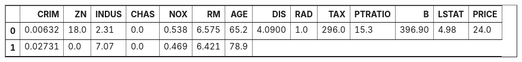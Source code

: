 <div>
<style scoped>
    .dataframe tbody tr th:only-of-type {
        vertical-align: middle;
    }

```
.dataframe tbody tr th {
    vertical-align: top;
}

.dataframe thead th {
    text-align: right;
}
```

</style>

<table border="1" class="dataframe">
  <thead>
    <tr style="text-align: right;">
      <th></th>
      <th>CRIM</th>
      <th>ZN</th>
      <th>INDUS</th>
      <th>CHAS</th>
      <th>NOX</th>
      <th>RM</th>
      <th>AGE</th>
      <th>DIS</th>
      <th>RAD</th>
      <th>TAX</th>
      <th>PTRATIO</th>
      <th>B</th>
      <th>LSTAT</th>
      <th>PRICE</th>
    </tr>
  </thead>
  <tbody>
    <tr>
      <th>0</th>
      <td>0.00632</td>
      <td>18.0</td>
      <td>2.31</td>
      <td>0.0</td>
      <td>0.538</td>
      <td>6.575</td>
      <td>65.2</td>
      <td>4.0900</td>
      <td>1.0</td>
      <td>296.0</td>
      <td>15.3</td>
      <td>396.90</td>
      <td>4.98</td>
      <td>24.0</td>
    </tr>
    <tr>
      <th>1</th>
      <td>0.02731</td>
      <td>0.0</td>
      <td>7.07</td>
      <td>0.0</td>
      <td>0.469</td>
      <td>6.421</td>
      <td>78.9</td>